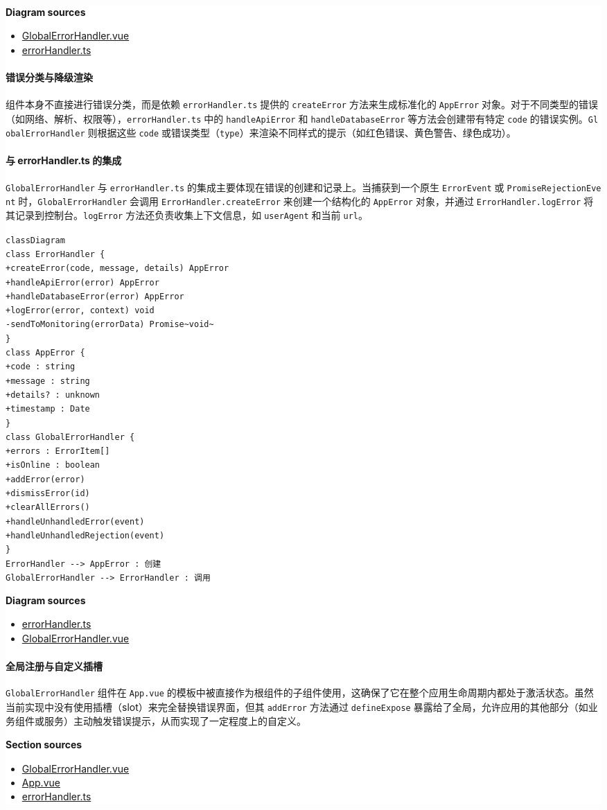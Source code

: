 **Diagram sources**
- [GlobalErrorHandler.vue](file://src/components/error/GlobalErrorHandler.vue#L145-L206)
- [errorHandler.ts](file://src/utils/errorHandler.ts#L222-L270)

#### 错误分类与降级渲染
组件本身不直接进行错误分类，而是依赖 `errorHandler.ts` 提供的 `createError` 方法来生成标准化的 `AppError` 对象。对于不同类型的错误（如网络、解析、权限等），`errorHandler.ts` 中的 `handleApiError` 和 `handleDatabaseError` 等方法会创建带有特定 `code` 的错误实例。`GlobalErrorHandler` 则根据这些 `code` 或错误类型（`type`）来渲染不同样式的提示（如红色错误、黄色警告、绿色成功）。

#### 与 errorHandler.ts 的集成
`GlobalErrorHandler` 与 `errorHandler.ts` 的集成主要体现在错误的创建和记录上。当捕获到一个原生 `ErrorEvent` 或 `PromiseRejectionEvent` 时，`GlobalErrorHandler` 会调用 `ErrorHandler.createError` 来创建一个结构化的 `AppError` 对象，并通过 `ErrorHandler.logError` 将其记录到控制台。`logError` 方法还负责收集上下文信息，如 `userAgent` 和当前 `url`。

```mermaid
classDiagram
class ErrorHandler {
+createError(code, message, details) AppError
+handleApiError(error) AppError
+handleDatabaseError(error) AppError
+logError(error, context) void
-sendToMonitoring(errorData) Promise~void~
}
class AppError {
+code : string
+message : string
+details? : unknown
+timestamp : Date
}
class GlobalErrorHandler {
+errors : ErrorItem[]
+isOnline : boolean
+addError(error)
+dismissError(id)
+clearAllErrors()
+handleUnhandledError(event)
+handleUnhandledRejection(event)
}
ErrorHandler --> AppError : 创建
GlobalErrorHandler --> ErrorHandler : 调用
```

**Diagram sources**
- [errorHandler.ts](file://src/utils/errorHandler.ts#L0-L326)
- [GlobalErrorHandler.vue](file://src/components/error/GlobalErrorHandler.vue#L1-L336)

#### 全局注册与自定义插槽
`GlobalErrorHandler` 组件在 `App.vue` 的模板中被直接作为根组件的子组件使用，这确保了它在整个应用生命周期内都处于激活状态。虽然当前实现中没有使用插槽（slot）来完全替换错误界面，但其 `addError` 方法通过 `defineExpose` 暴露给了全局，允许应用的其他部分（如业务组件或服务）主动触发错误提示，从而实现了一定程度上的自定义。

**Section sources**
- [GlobalErrorHandler.vue](file://src/components/error/GlobalErrorHandler.vue#L1-L336)
- [App.vue](file://src/App.vue#L1-L70)
- [errorHandler.ts](file://src/utils/errorHandler.ts#L1-L326)
